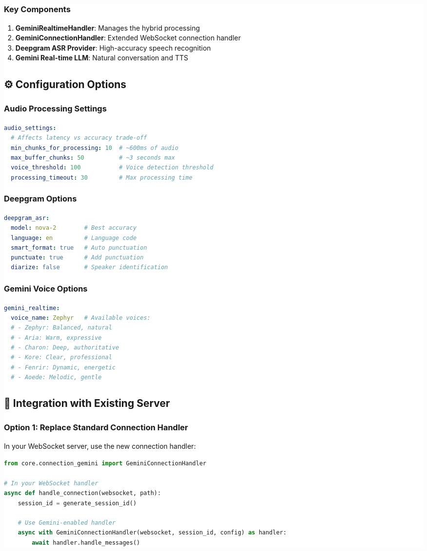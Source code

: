 ### **Key Components**

1. **GeminiRealtimeHandler**: Manages the hybrid processing
2. **GeminiConnectionHandler**: Extended WebSocket connection handler
3. **Deepgram ASR Provider**: High-accuracy speech recognition
4. **Gemini Real-time LLM**: Natural conversation and TTS

## ⚙️ Configuration Options

### **Audio Processing Settings**

```yaml
audio_settings:
  # Affects latency vs accuracy trade-off
  min_chunks_for_processing: 10  # ~600ms of audio
  max_buffer_chunks: 50          # ~3 seconds max
  voice_threshold: 100           # Voice detection threshold
  processing_timeout: 30         # Max processing time
```

### **Deepgram Options**

```yaml
deepgram_asr:
  model: nova-2        # Best accuracy
  language: en         # Language code
  smart_format: true   # Auto punctuation
  punctuate: true      # Add punctuation
  diarize: false       # Speaker identification
```

### **Gemini Voice Options**

```yaml
gemini_realtime:
  voice_name: Zephyr   # Available voices:
  # - Zephyr: Balanced, natural
  # - Aria: Warm, expressive  
  # - Charon: Deep, authoritative
  # - Kore: Clear, professional
  # - Fenrir: Dynamic, energetic
  # - Aoede: Melodic, gentle
```

## 🔌 Integration with Existing Server

### **Option 1: Replace Standard Connection Handler**

In your WebSocket server, use the new connection handler:

```python
from core.connection_gemini import GeminiConnectionHandler

# In your WebSocket handler
async def handle_connection(websocket, path):
    session_id = generate_session_id()
    
    # Use Gemini-enabled handler
    async with GeminiConnectionHandler(websocket, session_id, config) as handler:
        await handler.handle_messages()
```
